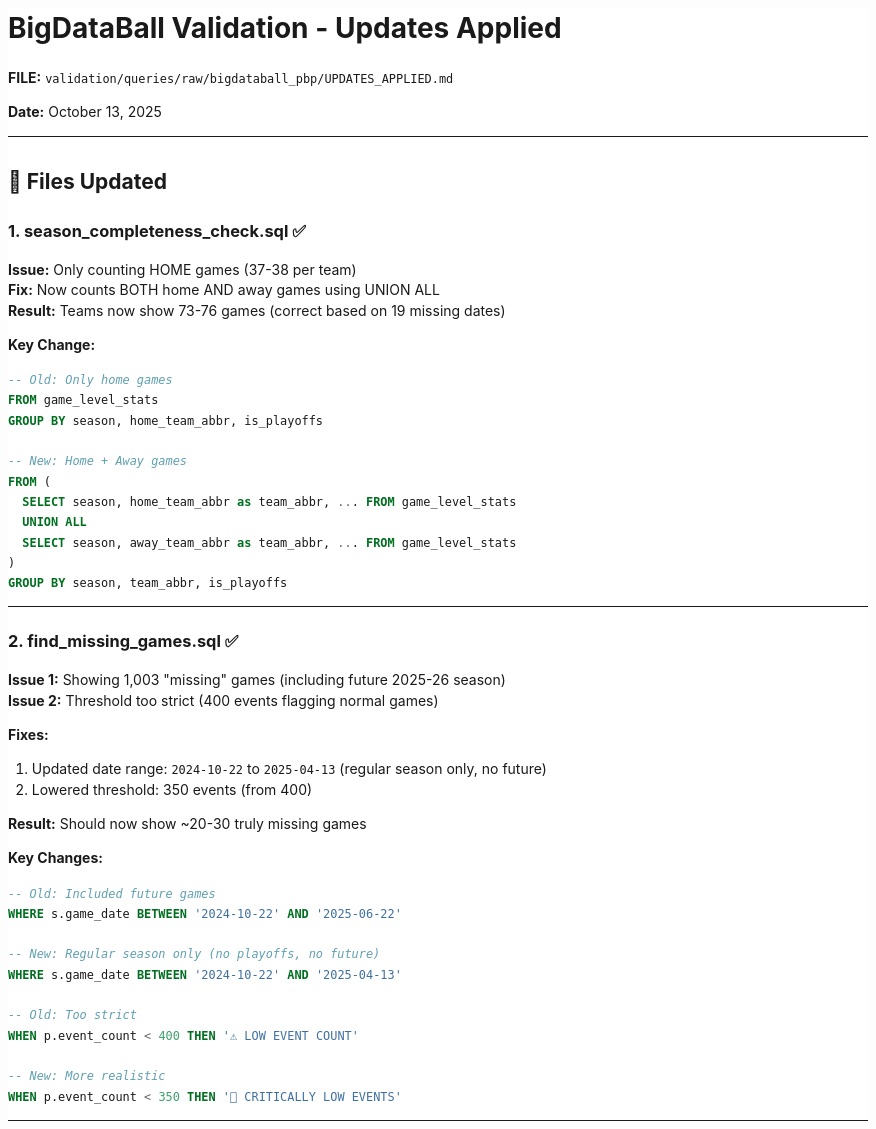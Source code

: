 # BigDataBall Validation - Updates Applied

**FILE:** `validation/queries/raw/bigdataball_pbp/UPDATES_APPLIED.md`

**Date:** October 13, 2025

---

## 🔧 Files Updated

### 1. season_completeness_check.sql ✅
**Issue:** Only counting HOME games (37-38 per team)  
**Fix:** Now counts BOTH home AND away games using UNION ALL  
**Result:** Teams now show 73-76 games (correct based on 19 missing dates)

**Key Change:**
```sql
-- Old: Only home games
FROM game_level_stats
GROUP BY season, home_team_abbr, is_playoffs

-- New: Home + Away games
FROM (
  SELECT season, home_team_abbr as team_abbr, ... FROM game_level_stats
  UNION ALL
  SELECT season, away_team_abbr as team_abbr, ... FROM game_level_stats
)
GROUP BY season, team_abbr, is_playoffs
```

---

### 2. find_missing_games.sql ✅
**Issue 1:** Showing 1,003 "missing" games (including future 2025-26 season)  
**Issue 2:** Threshold too strict (400 events flagging normal games)

**Fixes:**
1. Updated date range: `2024-10-22` to `2025-04-13` (regular season only, no future)
2. Lowered threshold: 350 events (from 400)

**Result:** Should now show ~20-30 truly missing games

**Key Changes:**
```sql
-- Old: Included future games
WHERE s.game_date BETWEEN '2024-10-22' AND '2025-06-22'

-- New: Regular season only (no playoffs, no future)
WHERE s.game_date BETWEEN '2024-10-22' AND '2025-04-13'

-- Old: Too strict
WHEN p.event_count < 400 THEN '⚠️ LOW EVENT COUNT'

-- New: More realistic
WHEN p.event_count < 350 THEN '🔴 CRITICALLY LOW EVENTS'
```

---